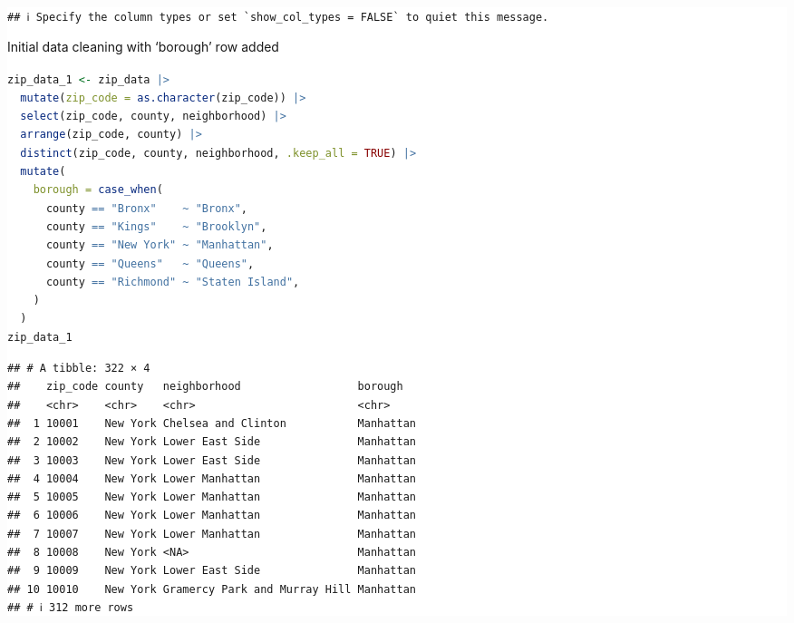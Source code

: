     ## ℹ Specify the column types or set `show_col_types = FALSE` to quiet this message.

Initial data cleaning with ‘borough’ row added

``` r
zip_data_1 <- zip_data |> 
  mutate(zip_code = as.character(zip_code)) |> 
  select(zip_code, county, neighborhood) |> 
  arrange(zip_code, county) |> 
  distinct(zip_code, county, neighborhood, .keep_all = TRUE) |> 
  mutate(
    borough = case_when(
      county == "Bronx"    ~ "Bronx",
      county == "Kings"    ~ "Brooklyn",
      county == "New York" ~ "Manhattan",
      county == "Queens"   ~ "Queens",
      county == "Richmond" ~ "Staten Island",
    )
  )
zip_data_1
```

    ## # A tibble: 322 × 4
    ##    zip_code county   neighborhood                  borough  
    ##    <chr>    <chr>    <chr>                         <chr>    
    ##  1 10001    New York Chelsea and Clinton           Manhattan
    ##  2 10002    New York Lower East Side               Manhattan
    ##  3 10003    New York Lower East Side               Manhattan
    ##  4 10004    New York Lower Manhattan               Manhattan
    ##  5 10005    New York Lower Manhattan               Manhattan
    ##  6 10006    New York Lower Manhattan               Manhattan
    ##  7 10007    New York Lower Manhattan               Manhattan
    ##  8 10008    New York <NA>                          Manhattan
    ##  9 10009    New York Lower East Side               Manhattan
    ## 10 10010    New York Gramercy Park and Murray Hill Manhattan
    ## # ℹ 312 more rows

